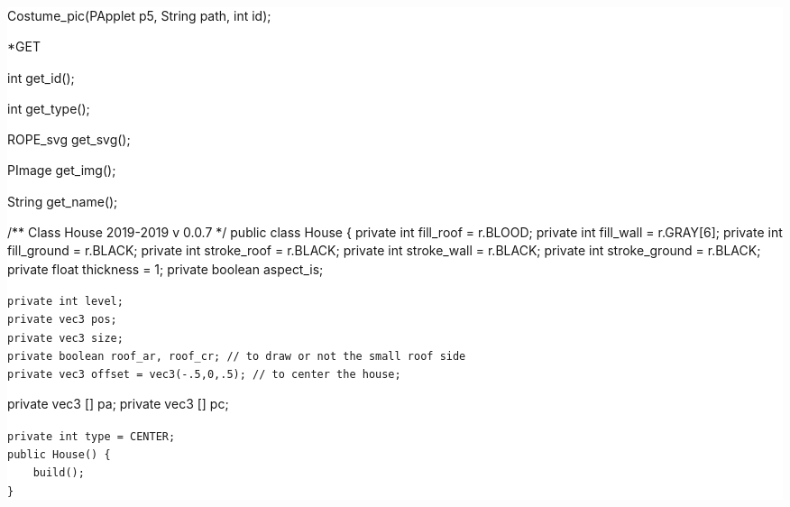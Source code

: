 Costume_pic(PApplet p5, String path, int id);
  
*GET

int get_id();

int get_type();

ROPE_svg get_svg();

PImage get_img();

String get_name();


























/**
Class House
2019-2019
v 0.0.7
*/
public class House {
	private int fill_roof = r.BLOOD;
	private int fill_wall = r.GRAY[6];
	private int fill_ground = r.BLACK;
	private int stroke_roof = r.BLACK;
	private int stroke_wall = r.BLACK;
	private int stroke_ground = r.BLACK;
	private float thickness = 1;
	private boolean aspect_is;

	private int level;
	private vec3 pos;
	private vec3 size;
	private boolean roof_ar, roof_cr; // to draw or not the small roof side
	private vec3 offset = vec3(-.5,0,.5); // to center the house; 

  private vec3 [] pa;
	private vec3 [] pc;

	private int type = CENTER;
	public House() {
		build();
	}
  